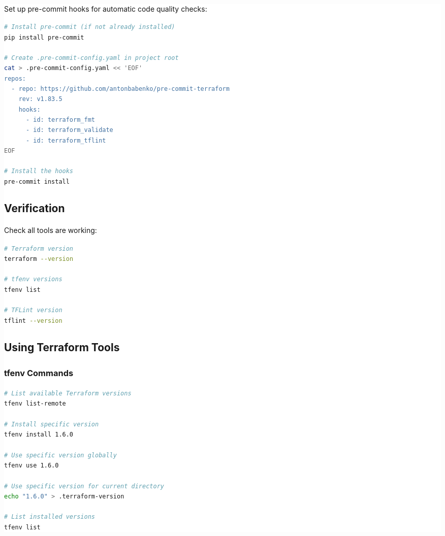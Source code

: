 Set up pre-commit hooks for automatic code quality checks:

```bash
# Install pre-commit (if not already installed)
pip install pre-commit

# Create .pre-commit-config.yaml in project root
cat > .pre-commit-config.yaml << 'EOF'
repos:
  - repo: https://github.com/antonbabenko/pre-commit-terraform
    rev: v1.83.5
    hooks:
      - id: terraform_fmt
      - id: terraform_validate
      - id: terraform_tflint
EOF

# Install the hooks
pre-commit install
```

## Verification

Check all tools are working:

```bash
# Terraform version
terraform --version

# tfenv versions
tfenv list

# TFLint version
tflint --version
```

## Using Terraform Tools

### tfenv Commands

```bash
# List available Terraform versions
tfenv list-remote

# Install specific version
tfenv install 1.6.0

# Use specific version globally
tfenv use 1.6.0

# Use specific version for current directory
echo "1.6.0" > .terraform-version

# List installed versions
tfenv list
```
